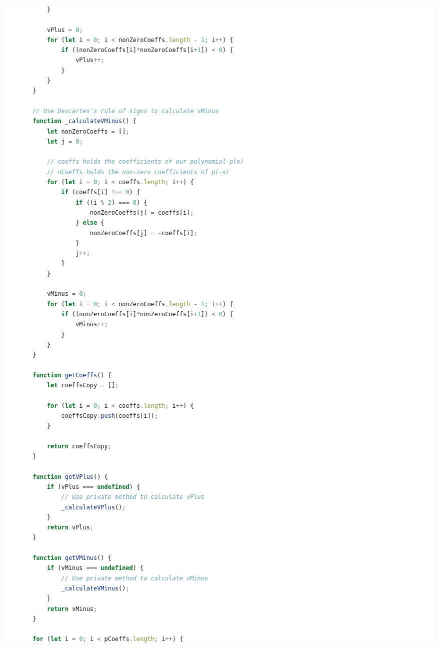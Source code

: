 ```js
            }

            vPlus = 0;
            for (let i = 0; i < nonZeroCoeffs.length - 1; i++) {
                if ((nonZeroCoeffs[i]*nonZeroCoeffs[i+1]) < 0) {
                    vPlus++;
                }
            }
        }

        // Use Descartes's rule of signs to calculate vMinus
        function _calculateVMinus() {
            let nonZeroCoeffs = [];
            let j = 0;

            // coeffs holds the coefficients of our polynomial p(x)
            // nCoeffs holds the non-zero coefficients of p(-x)
            for (let i = 0; i < coeffs.length; i++) {
                if (coeffs[i] !== 0) {
                    if ((i % 2) === 0) {
                        nonZeroCoeffs[j] = coeffs[i];
                    } else {
                        nonZeroCoeffs[j] = -coeffs[i];
                    }
                    j++;
                }
            }

            vMinus = 0;
            for (let i = 0; i < nonZeroCoeffs.length - 1; i++) {
                if ((nonZeroCoeffs[i]*nonZeroCoeffs[i+1]) < 0) {
                    vMinus++;
                }
            }
        }

        function getCoeffs() {
            let coeffsCopy = [];

            for (let i = 0; i < coeffs.length; i++) {
                coeffsCopy.push(coeffs[i]);
            }

            return coeffsCopy;
        }

        function getVPlus() {
            if (vPlus === undefined) {
                // Use private method to calculate vPlus
                _calculateVPlus();
            }
            return vPlus;
        }

        function getVMinus() {
            if (vMinus === undefined) {
                // Use private method to calculate vMinus
                _calculateVMinus();
            }
            return vMinus;
        }

        for (let i = 0; i < pCoeffs.length; i++) {
```